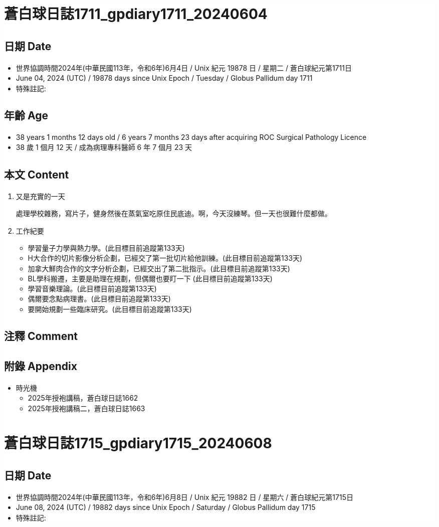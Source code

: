 [_metadata_:encoding]: - "utf-8"
[_metadata_:language]: - "zh-Hant-TW"
[_metadata_:fileformat]: - "markdown"
[_metadata_:MIME_type]: - "text/plain"
[_metadata_:markdown_version]: - "commonmark version 0.30"
[_metadata_:markdown_spec]: - "https://spec.commonmark.org/0.30/"

[_metadata_:encoding]: - "utf-8"
[_metadata_:language]: - "zh-Hant-TW"
[_metadata_:fileformat]: - "markdown"
[_metadata_:MIME_type]: - "text/plain"
[_metadata_:markdown_version]: - "commonmark version 0.30"
[_metadata_:markdown_spec]: - "https://spec.commonmark.org/0.30/"

# 蒼白球日誌1711_gpdiary1711_20240604 #

## 日期 Date ##

* 世界協調時間2024年(中華民國113年，令和6年)6月4日 / Unix 紀元 19878 日 / 星期二 / 蒼白球紀元第1711日
* June 04, 2024 (UTC) / 19878 days since Unix Epoch / Tuesday / Globus Pallidum day 1711
* 特殊註記:

## 年齡 Age ##

* 38 years 1 months 12 days old / 6 years 7 months 23 days after acquiring ROC Surgical Pathology Licence
* 38 歲 1 個月 12 天 / 成為病理專科醫師 6 年 7 個月 23 天

## 本文 Content ##

1. 又是充實的一天

    處理學校雜務，寫片子，健身然後在蒸氣室吃原住民底迪。啊，今天沒練琴。但一天也很難什麼都做。

2. 工作紀要

    - 學習量子力學與熱力學。(此目標目前追蹤第133天)
    - H大合作的切片影像分析企劃，已經交了第一批切片給他訓練。(此目標目前追蹤第133天)
    - 加拿大鮮肉合作的文字分析企劃，已經交出了第二批指示。(此目標目前追蹤第133天)
    - BL學科搬遷，主要是助理在規劃，但偶爾也要盯一下 (此目標目前追蹤第133天)
    - 學習音樂理論。(此目標目前追蹤第133天)
    - 偶爾要念點病理書。(此目標目前追蹤第133天)
    - 要開始規劃一些臨床研究。(此目標目前追蹤第133天)

## 注釋 Comment ##


## 附錄 Appendix ##

* 時光機
    - 2025年授袍講稿，蒼白球日誌1662
    - 2025年授袍講稿二，蒼白球日誌1663


[_metadata_:encoding]: - "utf-8"
[_metadata_:language]: - "zh-Hant-TW"
[_metadata_:fileformat]: - "markdown"
[_metadata_:MIME_type]: - "text/plain"
[_metadata_:markdown_version]: - "commonmark version 0.30"
[_metadata_:markdown_spec]: - "https://spec.commonmark.org/0.30/"

# 蒼白球日誌1715_gpdiary1715_20240608 #

## 日期 Date ##

* 世界協調時間2024年(中華民國113年，令和6年)6月8日 / Unix 紀元 19882 日 / 星期六 / 蒼白球紀元第1715日
* June 08, 2024 (UTC) / 19882 days since Unix Epoch / Saturday / Globus Pallidum day 1715
* 特殊註記:
